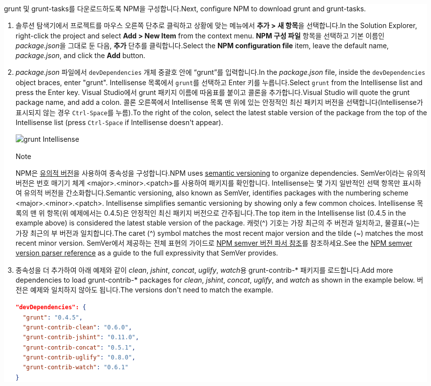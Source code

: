 <span data-ttu-id="65ff5-133">grunt 및 grunt-tasks를 다운로드하도록 NPM을 구성합니다.</span><span class="sxs-lookup"><span data-stu-id="65ff5-133">Next, configure NPM to download grunt and grunt-tasks.</span></span>

1. <span data-ttu-id="65ff5-134">솔루션 탐색기에서 프로젝트를 마우스 오른쪽 단추로 클릭하고 상황에 맞는 메뉴에서 **추가 > 새 항목**을 선택합니다.</span><span class="sxs-lookup"><span data-stu-id="65ff5-134">In the Solution Explorer, right-click the project and select **Add > New Item** from the context menu.</span></span> <span data-ttu-id="65ff5-135">**NPM 구성 파일** 항목을 선택하고 기본 이름인 *package.json*을 그대로 둔 다음, **추가** 단추를 클릭합니다.</span><span class="sxs-lookup"><span data-stu-id="65ff5-135">Select the **NPM configuration file** item, leave the default name, *package.json*, and click the **Add** button.</span></span>

2. <span data-ttu-id="65ff5-136">*package.json* 파일에서 `devDependencies` 개체 중괄호 안에 “grunt”를 입력합니다.</span><span class="sxs-lookup"><span data-stu-id="65ff5-136">In the *package.json* file, inside the `devDependencies` object braces, enter "grunt".</span></span> <span data-ttu-id="65ff5-137">Intellisense 목록에서 `grunt`를 선택하고 Enter 키를 누릅니다.</span><span class="sxs-lookup"><span data-stu-id="65ff5-137">Select `grunt` from the Intellisense list and press the Enter key.</span></span> <span data-ttu-id="65ff5-138">Visual Studio에서 grunt 패키지 이름에 따옴표를 붙이고 콜론을 추가합니다.</span><span class="sxs-lookup"><span data-stu-id="65ff5-138">Visual Studio will quote the grunt package name, and add a colon.</span></span> <span data-ttu-id="65ff5-139">콜론 오른쪽에서 Intellisense 목록 맨 위에 있는 안정적인 최신 패키지 버전을 선택합니다(Intellisense가 표시되지 않는 경우 `Ctrl-Space`를 누름).</span><span class="sxs-lookup"><span data-stu-id="65ff5-139">To the right of the colon, select the latest stable version of the package from the top of the Intellisense list (press `Ctrl-Space` if Intellisense doesn't appear).</span></span>

    ![grunt Intellisense](using-grunt/_static/devdependencies-grunt.png)

    > [!NOTE]
    > <span data-ttu-id="65ff5-141">NPM은 [유의적 버전](https://semver.org/)을 사용하여 종속성을 구성합니다.</span><span class="sxs-lookup"><span data-stu-id="65ff5-141">NPM uses [semantic versioning](https://semver.org/) to organize dependencies.</span></span> <span data-ttu-id="65ff5-142">SemVer이라는 유의적 버전은 번호 매기기 체계 \<major>.\<minor>.\<patch>를 사용하여 패키지를 확인합니다. Intellisense는 몇 가지 일반적인 선택 항목만 표시하여 유의적 버전을 간소화합니다.</span><span class="sxs-lookup"><span data-stu-id="65ff5-142">Semantic versioning, also known as SemVer, identifies packages with the numbering scheme \<major>.\<minor>.\<patch>. Intellisense simplifies semantic versioning by showing only a few common choices.</span></span> <span data-ttu-id="65ff5-143">Intellisense 목록의 맨 위 항목(위 예제에서는 0.4.5)은 안정적인 최신 패키지 버전으로 간주됩니다.</span><span class="sxs-lookup"><span data-stu-id="65ff5-143">The top item in the Intellisense list (0.4.5 in the example above) is considered the latest stable version of the package.</span></span> <span data-ttu-id="65ff5-144">캐럿(^) 기호는 가장 최근의 주 버전과 일치하고, 물결표(~)는 가장 최근의 부 버전과 일치합니다.</span><span class="sxs-lookup"><span data-stu-id="65ff5-144">The caret (^) symbol matches the most recent major version and the tilde (~) matches the most recent minor version.</span></span> <span data-ttu-id="65ff5-145">SemVer에서 제공하는 전체 표현의 가이드로 [NPM semver 버전 파서 참조](https://www.npmjs.com/package/semver)를 참조하세요.</span><span class="sxs-lookup"><span data-stu-id="65ff5-145">See the [NPM semver version parser reference](https://www.npmjs.com/package/semver) as a guide to the full expressivity that SemVer provides.</span></span>

3. <span data-ttu-id="65ff5-146">종속성을 더 추가하여 아래 예제와 같이 *clean*, *jshint*, *concat*, *uglify*, *watch*용 grunt-contrib-\* 패키지를 로드합니다.</span><span class="sxs-lookup"><span data-stu-id="65ff5-146">Add more dependencies to load grunt-contrib-\* packages for *clean*, *jshint*, *concat*, *uglify*, and *watch* as shown in the example below.</span></span> <span data-ttu-id="65ff5-147">버전은 예제와 일치하지 않아도 됩니다.</span><span class="sxs-lookup"><span data-stu-id="65ff5-147">The versions don't need to match the example.</span></span>

    ```json
    "devDependencies": {
      "grunt": "0.4.5",
      "grunt-contrib-clean": "0.6.0",
      "grunt-contrib-jshint": "0.11.0",
      "grunt-contrib-concat": "0.5.1",
      "grunt-contrib-uglify": "0.8.0",
      "grunt-contrib-watch": "0.6.1"
    }
    ```
